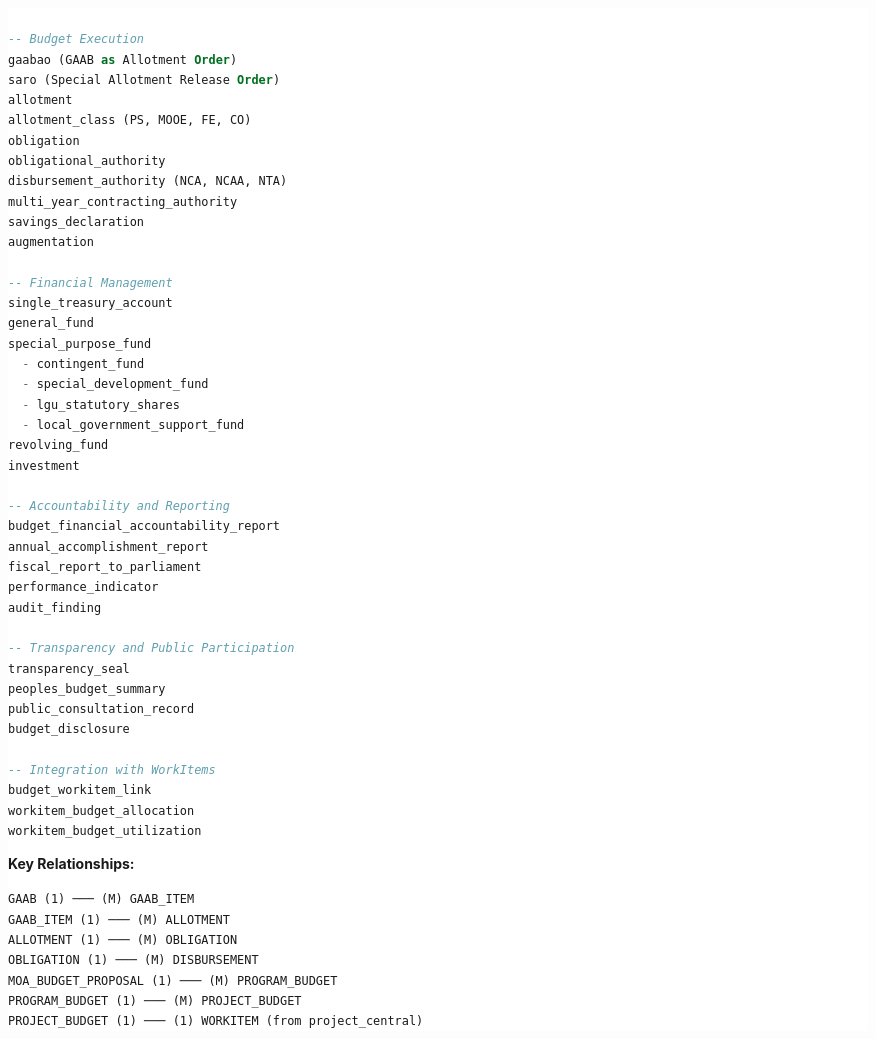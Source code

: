 ```sql

-- Budget Execution
gaabao (GAAB as Allotment Order)
saro (Special Allotment Release Order)
allotment
allotment_class (PS, MOOE, FE, CO)
obligation
obligational_authority
disbursement_authority (NCA, NCAA, NTA)
multi_year_contracting_authority
savings_declaration
augmentation

-- Financial Management
single_treasury_account
general_fund
special_purpose_fund
  - contingent_fund
  - special_development_fund
  - lgu_statutory_shares
  - local_government_support_fund
revolving_fund
investment

-- Accountability and Reporting
budget_financial_accountability_report
annual_accomplishment_report
fiscal_report_to_parliament
performance_indicator
audit_finding

-- Transparency and Public Participation
transparency_seal
peoples_budget_summary
public_consultation_record
budget_disclosure

-- Integration with WorkItems
budget_workitem_link
workitem_budget_allocation
workitem_budget_utilization
```

**Key Relationships:**
```
GAAB (1) ─── (M) GAAB_ITEM
GAAB_ITEM (1) ─── (M) ALLOTMENT
ALLOTMENT (1) ─── (M) OBLIGATION
OBLIGATION (1) ─── (M) DISBURSEMENT
MOA_BUDGET_PROPOSAL (1) ─── (M) PROGRAM_BUDGET
PROGRAM_BUDGET (1) ─── (M) PROJECT_BUDGET
PROJECT_BUDGET (1) ─── (1) WORKITEM (from project_central)
```
